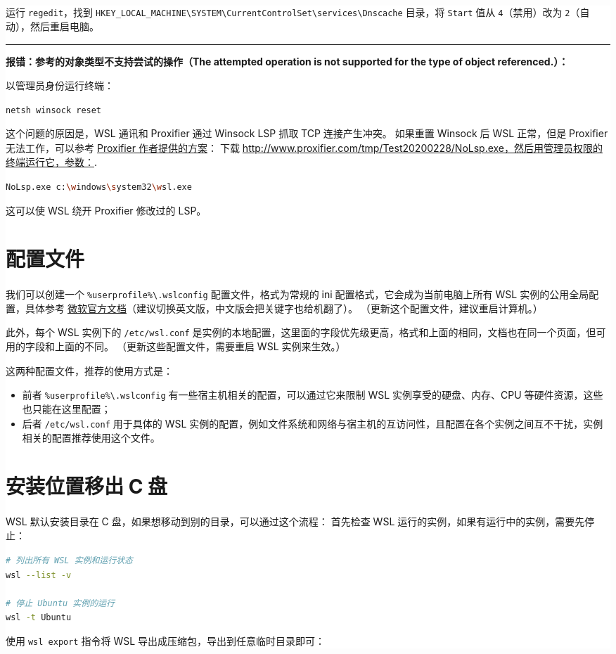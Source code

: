 运行 `regedit`，找到 `HKEY_LOCAL_MACHINE\SYSTEM\CurrentControlSet\services\Dnscache` 目录，将 `Start` 值从 `4`（禁用）改为 `2`（自动），然后重启电脑。

-----

**报错：参考的对象类型不支持尝试的操作（The attempted operation is not supported for the type of object referenced.）：**

以管理员身份运行终端：

```bash
netsh winsock reset
```

这个问题的原因是，WSL 通讯和 Proxifier 通过 Winsock LSP 抓取 TCP 连接产生冲突。
如果重置 Winsock 后 WSL 正常，但是 Proxifier 无法工作，可以参考 [Proxifier 作者提供的方案](https://github.com/microsoft/WSL/issues/4177#issuecomment-597736482)：
下载 http://www.proxifier.com/tmp/Test20200228/NoLsp.exe，然后用管理员权限的终端运行它，参数：.

```bash
NoLsp.exe c:\windows\system32\wsl.exe
```

这可以使 WSL 绕开 Proxifier 修改过的 LSP。



# 配置文件

我们可以创建一个 `%userprofile%\.wslconfig` 配置文件，格式为常规的 ini 配置格式，它会成为当前电脑上所有 WSL 实例的公用全局配置，具体参考 [微软官方文档](https://learn.microsoft.com/zh-cn/windows/wsl/wsl-config)（建议切换英文版，中文版会把关键字也给机翻了）。
（更新这个配置文件，建议重启计算机。）

此外，每个 WSL 实例下的 `/etc/wsl.conf` 是实例的本地配置，这里面的字段优先级更高，格式和上面的相同，文档也在同一个页面，但可用的字段和上面的不同。
（更新这些配置文件，需要重启 WSL 实例来生效。）

这两种配置文件，推荐的使用方式是：

- 前者 `%userprofile%\.wslconfig` 有一些宿主机相关的配置，可以通过它来限制 WSL 实例享受的硬盘、内存、CPU 等硬件资源，这些也只能在这里配置；
- 后者 `/etc/wsl.conf` 用于具体的 WSL 实例的配置，例如文件系统和网络与宿主机的互访问性，且配置在各个实例之间互不干扰，实例相关的配置推荐使用这个文件。



# 安装位置移出 C 盘

WSL 默认安装目录在 C 盘，如果想移动到别的目录，可以通过这个流程：
首先检查 WSL 运行的实例，如果有运行中的实例，需要先停止：

```bash
# 列出所有 WSL 实例和运行状态
wsl --list -v

# 停止 Ubuntu 实例的运行
wsl -t Ubuntu
```

使用 `wsl export` 指令将 WSL 导出成压缩包，导出到任意临时目录即可：
